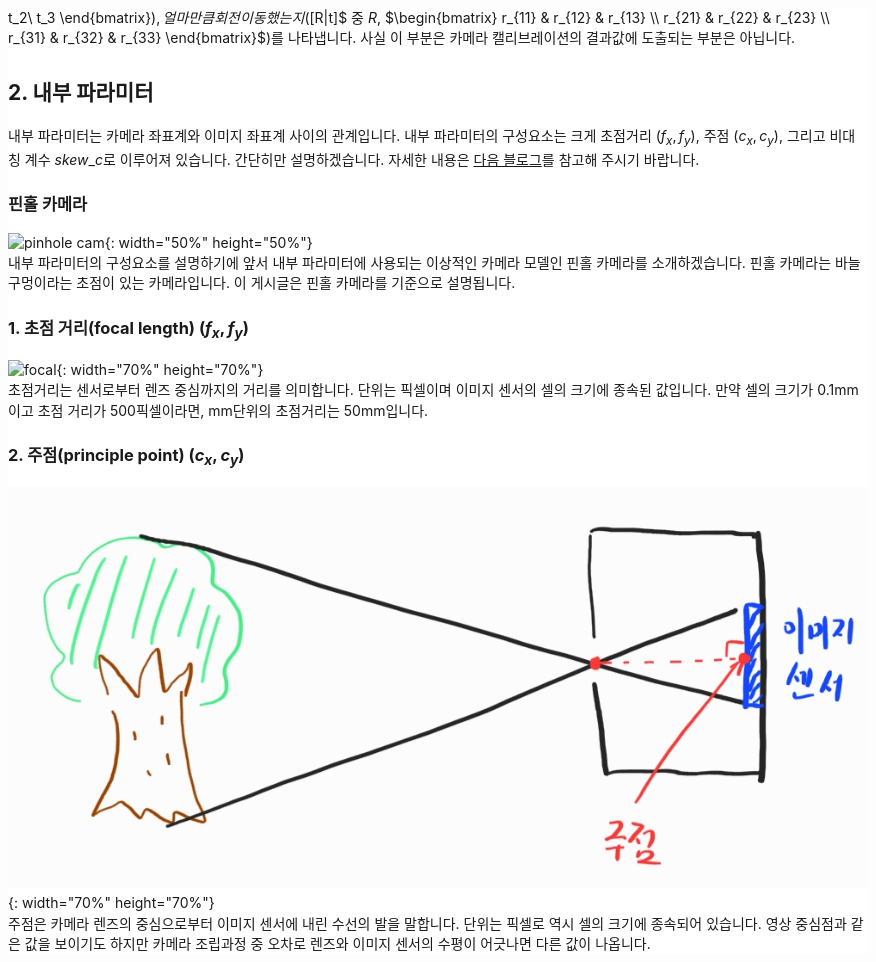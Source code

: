 t_2\\ 
t_3
\end{bmatrix}$), 얼마만큼 회전이동했는지($[R|t]$ 중 $R$, $\begin{bmatrix}
r_{11} & r_{12} & r_{13} \\ 
r_{21} & r_{22} & r_{23} \\ 
r_{31} & r_{32} & r_{33} 
\end{bmatrix}$)를 나타냅니다. 사실 이 부분은 카메라 캘리브레이션의 결과값에 도출되는 부분은 아닙니다.  

## 2. 내부 파라미터
내부 파라미터는 카메라 좌표계와 이미지 좌표계 사이의 관계입니다. 내부 파라미터의 구성요소는 크게 초점거리 $(f_x, f_y)$, 주점 $(c_x, c_y)$, 그리고 비대칭 계수 $skew\_c$로 이루어져 있습니다. 간단히만 설명하겠습니다. 자세한 내용은 [다음 블로그](https://darkpgmr.tistory.com/32)를 참고해 주시기 바랍니다.

### 핀홀 카메라
![pinhole cam](https://t1.daumcdn.net/cfile/tistory/171E9C45510E9C1F31){: width="50%" height="50%"}  
내부 파라미터의 구성요소를 설명하기에 앞서 내부 파라미터에 사용되는 이상적인 카메라 모델인 핀홀 카메라를 소개하겠습니다. 핀홀 카메라는 바늘구멍이라는 초점이 있는 카메라입니다. 이 게시글은 핀홀 카메라를 기준으로 설명됩니다.

### 1. 초점 거리(focal length) $(f_x, f_y)$
![focal](https://t1.daumcdn.net/cfile/tistory/22504A475344768E06){: width="70%" height="70%"}  
초점거리는 센서로부터 렌즈 중심까지의 거리를 의미합니다. 단위는 픽셀이며 이미지 센서의 셀의 크기에 종속된 값입니다. 만약 셀의 크기가 0.1mm이고 초점 거리가 500픽셀이라면, mm단위의 초점거리는 50mm입니다.  

### 2. 주점(principle point) $(c_x, c_y)$
![principle](/assets/img/vision/principle.png){: width="70%" height="70%"}  
주점은 카메라 렌즈의 중심으로부터 이미지 센서에 내린 수선의 발을 말합니다. 단위는 픽셀로 역시 셀의 크기에 종속되어 있습니다. 영상 중심점과 같은 값을 보이기도 하지만 카메라 조립과정 중 오차로 렌즈와 이미지 센서의 수평이 어긋나면 다른 값이 나옵니다.

